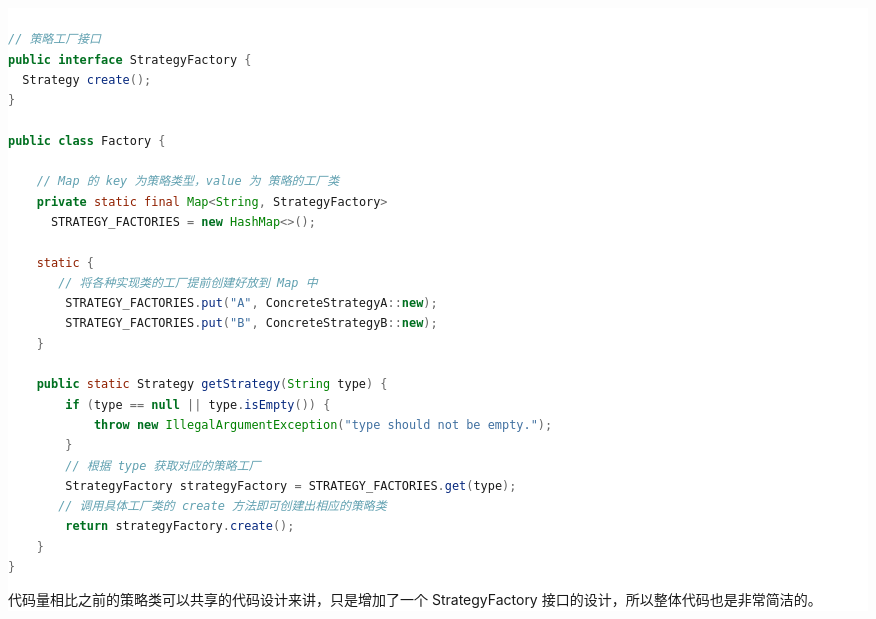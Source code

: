 ```java

// 策略工厂接口
public interface StrategyFactory {
  Strategy create();
}

public class Factory {

    // Map 的 key 为策略类型，value 为 策略的工厂类
    private static final Map<String, StrategyFactory> 
      STRATEGY_FACTORIES = new HashMap<>();

    static {
       // 将各种实现类的工厂提前创建好放到 Map 中
        STRATEGY_FACTORIES.put("A", ConcreteStrategyA::new);
        STRATEGY_FACTORIES.put("B", ConcreteStrategyB::new);
    }

    public static Strategy getStrategy(String type) {
        if (type == null || type.isEmpty()) {
            throw new IllegalArgumentException("type should not be empty.");
        }
        // 根据 type 获取对应的策略工厂
        StrategyFactory strategyFactory = STRATEGY_FACTORIES.get(type);
       // 调用具体工厂类的 create 方法即可创建出相应的策略类
        return strategyFactory.create();
    }
}
```

代码量相比之前的策略类可以共享的代码设计来讲，只是增加了一个 StrategyFactory 接口的设计，所以整体代码也是非常简洁的。


